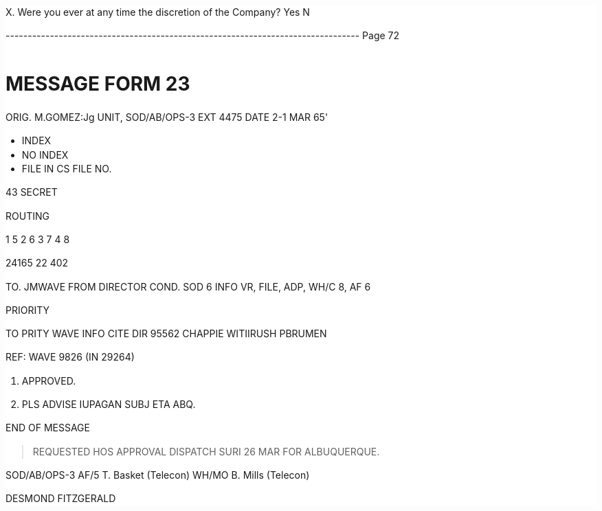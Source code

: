 X. Were you ever at any time the discretion of the Company?
Yes N


-------------------------------------------------------------------------------- Page 72

# MESSAGE FORM 23

ORIG. M.GOMEZ:Jg
UNIT, SOD/AB/OPS-3
EXT 4475
DATE 2-1 MAR 65'

*   INDEX
*   NO INDEX
*   FILE IN CS FILE NO.

43 SECRET

ROUTING

1
5
2
6
3
7
4
8

24165 22 402

TO. JMWAVE
FROM DIRECTOR
COND. SOD 6 INFO VR, FILE, ADP, WH/C 8, AF 6

PRIORITY

TO PRITY WAVE
INFO CITE DIR 95562
CHAPPIE WITIIRUSH PBRUMEN

REF: WAVE 9826 (IN 29264)

1. APPROVED.

2. PLS ADVISE IUPAGAN SUBJ ETA ABQ.

END OF MESSAGE

> REQUESTED HOS APPROVAL DISPATCH SURI 26 MAR FOR ALBUQUERQUE.

SOD/AB/OPS-3
AF/5 T. Basket (Telecon)
WH/MO B. Mills (Telecon)

DESMOND FITZGERALD
